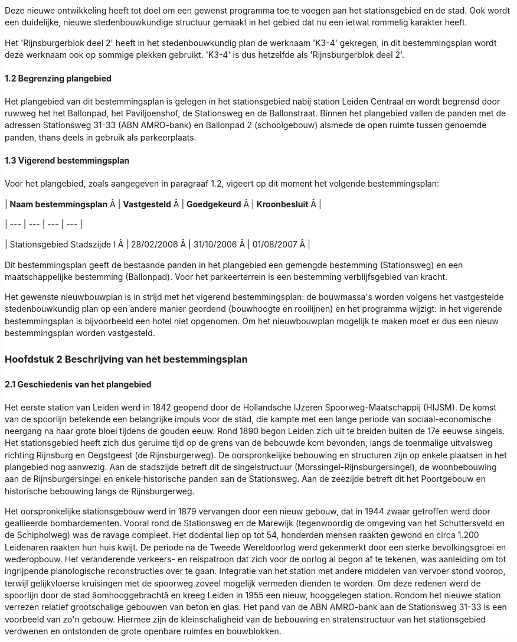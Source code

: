 Deze nieuwe ontwikkeling heeft tot doel om een gewenst programma toe te voegen aan het stationsgebied en de stad. Ook wordt een duidelijke, nieuwe stedenbouwkundige structuur gemaakt in het gebied dat nu een ietwat rommelig karakter heeft.

Het 'Rijnsburgerblok deel 2' heeft in het stedenbouwkundig plan de werknaam 'K3\-4' gekregen, in dit bestemmingsplan wordt deze werknaam ook op sommige plekken gebruikt. 'K3\-4' is dus hetzelfde als 'Rijnsburgerblok deel 2'.

#### 1\.2 Begrenzing plangebied

Het plangebied van dit bestemmingsplan is gelegen in het stationsgebied nabij station Leiden Centraal en wordt begrensd door ruwweg het het Ballonpad, het Paviljoenshof, de Stationsweg en de Ballonstraat. Binnen het plangebied vallen de panden met de adressen Stationsweg 31\-33 (ABN AMRO\-bank) en Ballonpad 2 (schoolgebouw) alsmede de open ruimte tussen genoemde panden, thans deels in gebruik als parkeerplaats.

#### 1\.3 Vigerend bestemmingsplan

Voor het plangebied, zoals aangegeven in paragraaf 1\.2, vigeert op dit moment het volgende bestemmingsplan:

| **Naam bestemmingsplan**   Â | **Vastgesteld**   Â | **Goedgekeurd**   Â | **Kroonbesluit**   Â |

| --- | --- | --- | --- |

| Stationsgebied Stadszijde I   Â | 28/02/2006   Â | 31/10/2006   Â | 01/08/2007   Â |

Dit bestemmingsplan geeft de bestaande panden in het plangebied een gemengde bestemming (Stationsweg) en een maatschappelijke bestemming (Ballonpad). Voor het parkeerterrein is een bestemming verblijfsgebied van kracht.

Het gewenste nieuwbouwplan is in strijd met het vigerend bestemmingsplan: de bouwmassa's worden volgens het vastgestelde stedenbouwkundig plan op een andere manier geordend (bouwhoogte en rooilijnen) en het programma wijzigt: in het vigerende bestemmingsplan is bijvoorbeeld een hotel niet opgenomen. Om het nieuwbouwplan mogelijk te maken moet er dus een nieuw bestemmingsplan worden vastgesteld.

### Hoofdstuk 2 Beschrijving van het bestemmingsplan

#### 2\.1 Geschiedenis van het plangebied

Het eerste station van Leiden werd in 1842 geopend door de Hollandsche IJzeren Spoorweg\-Maatschappij (HIJSM). De komst van de spoorlijn betekende een belangrijke impuls voor de stad, die kampte met een lange periode van sociaal\-economische neergang na haar grote bloei tijdens de gouden eeuw. Rond 1890 begon Leiden zich uit te breiden buiten de 17e eeuwse singels. Het stationsgebied heeft zich dus geruime tijd op de grens van de bebouwde kom bevonden, langs de toenmalige uitvalsweg richting Rijnsburg en Oegstgeest (de Rijnsburgerweg). De oorspronkelijke bebouwing en structuren zijn op enkele plaatsen in het plangebied nog aanwezig. Aan de stadszijde betreft dit de singelstructuur (Morssingel\-Rijnsburgersingel), de woonbebouwing aan de Rijnsburgersingel en enkele historische panden aan de Stationsweg. Aan de zeezijde betreft dit het Poortgebouw en historische bebouwing langs de Rijnsburgerweg.

Het oorspronkelijke stationsgebouw werd in 1879 vervangen door een nieuw gebouw, dat in 1944 zwaar getroffen werd door geallieerde bombardementen. Vooral rond de Stationsweg en de Marewijk (tegenwoordig de omgeving van het Schuttersveld en de Schipholweg) was de ravage compleet. Het dodental liep op tot 54, honderden mensen raakten gewond en circa 1\.200 Leidenaren raakten hun huis kwijt. De periode na de Tweede Wereldoorlog werd gekenmerkt door een sterke bevolkingsgroei en wederopbouw. Het veranderende verkeers\- en reispatroon dat zich voor de oorlog al begon af te tekenen, was aanleiding om tot ingrijpende planologische reconstructies over te gaan. Integratie van het station met andere middelen van vervoer stond voorop, terwijl gelijkvloerse kruisingen met de spoorweg zoveel mogelijk vermeden dienden te worden. Om deze redenen werd de spoorlijn door de stad âomhooggebrachtâ en kreeg Leiden in 1955 een nieuw, hooggelegen station. Rondom het nieuwe station verrezen relatief grootschalige gebouwen van beton en glas. Het pand van de ABN AMRO\-bank aan de Stationsweg 31\-33 is een voorbeeld van zo'n gebouw. Hiermee zijn de kleinschaligheid van de bebouwing en stratenstructuur van het stationsgebied verdwenen en ontstonden de grote openbare ruimtes en bouwblokken.
